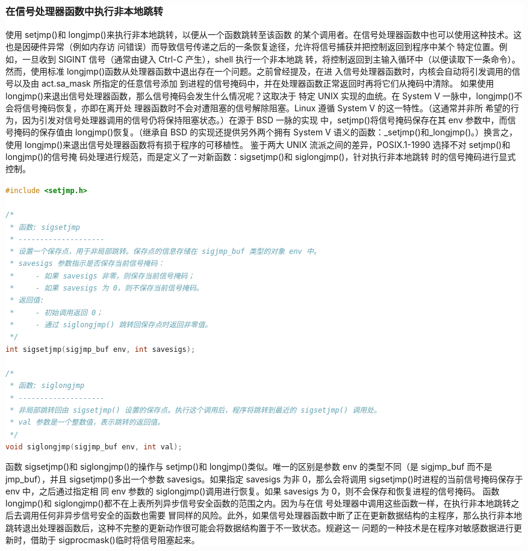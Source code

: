 ### 在信号处理器函数中执行非本地跳转

使用 setjmp()和 longjmp()来执行非本地跳转，以便从一个函数跳转至该函数
的某个调用者。在信号处理器函数中也可以使用这种技术。这也是因硬件异常（例如内存访
问错误）而导致信号传递之后的一条恢复途径，允许将信号捕获并把控制返回到程序中某个
特定位置。例如，一旦收到 SIGINT 信号（通常由键入 Ctrl-C 产生），shell 执行一个非本地跳
转，将控制返回到主输入循环中（以便读取下一条命令）。
然而，使用标准 longjmp()函数从处理器函数中退出存在一个问题。之前曾经提及，在进
入信号处理器函数时，内核会自动将引发调用的信号以及由 act.sa_mask 所指定的任意信号添加
到进程的信号掩码中，并在处理器函数正常返回时再将它们从掩码中清除。
如果使用 longjmp()来退出信号处理器函数，那么信号掩码会发生什么情况呢？这取决于
特定 UNIX 实现的血统。在 System V 一脉中，longjmp()不会将信号掩码恢复，亦即在离开处
理器函数时不会对遭阻塞的信号解除阻塞。Linux 遵循 System V 的这一特性。（这通常并非所
希望的行为，因为引发对信号处理器调用的信号仍将保持阻塞状态。）在源于 BSD 一脉的实现
中，setjmp()将信号掩码保存在其 env 参数中，而信号掩码的保存值由 longjmp()恢复。（继承自
BSD 的实现还提供另外两个拥有 System V 语义的函数：_setjmp()和_longjmp()。）换言之，使用
longjmp()来退出信号处理器函数将有损于程序的可移植性。
鉴于两大 UNIX 流派之间的差异，POSIX.1-1990 选择不对 setjmp()和 longjmp()的信号掩
码处理进行规范，而是定义了一对新函数：sigsetjmp()和 siglongjmp()，针对执行非本地跳转
时的信号掩码进行显式控制。

```c
#include <setjmp.h>

/*
 * 函数: sigsetjmp
 * --------------------
 * 设置一个保存点，用于非局部跳转。保存点的信息存储在 sigjmp_buf 类型的对象 env 中。
 * savesigs 参数指示是否保存当前信号掩码：
 *     - 如果 savesigs 非零，则保存当前信号掩码；
 *     - 如果 savesigs 为 0，则不保存当前信号掩码。
 * 返回值:
 *     - 初始调用返回 0；
 *     - 通过 siglongjmp() 跳转回保存点时返回非零值。
 */
int sigsetjmp(sigjmp_buf env, int savesigs);

/*
 * 函数: siglongjmp
 * --------------------
 * 非局部跳转回由 sigsetjmp() 设置的保存点。执行这个调用后，程序将跳转到最近的 sigsetjmp() 调用处。
 * val 参数是一个整数值，表示跳转的返回值。
 */
void siglongjmp(sigjmp_buf env, int val);
```

函数 sigsetjmp()和 siglongjmp()的操作与 setjmp()和 longjmp()类似。唯一的区别是参数 env
的类型不同（是 sigjmp_buf 而不是 jmp_buf），并且 sigsetjmp()多出一个参数 savesigs。如果指定
savesigs 为非 0，那么会将调用 sigsetjmp()时进程的当前信号掩码保存于 env 中，之后通过指定相
同 env 参数的 siglongjmp()调用进行恢复。如果 savesigs 为 0，则不会保存和恢复进程的信号掩码。
函数 longjmp()和 siglongjmp()都不在上表所列异步信号安全函数的范围之内。因为与在信
号处理器中调用这些函数一样，在执行非本地跳转之后去调用任何非异步信号安全的函数也需要
冒同样的风险。此外，如果信号处理器函数中断了正在更新数据结构的主程序，那么执行非本地
跳转退出处理器函数后，这种不完整的更新动作很可能会将数据结构置于不一致状态。规避这一
问题的一种技术是在程序对敏感数据进行更新时，借助于 sigprocmask()临时将信号阻塞起来。
